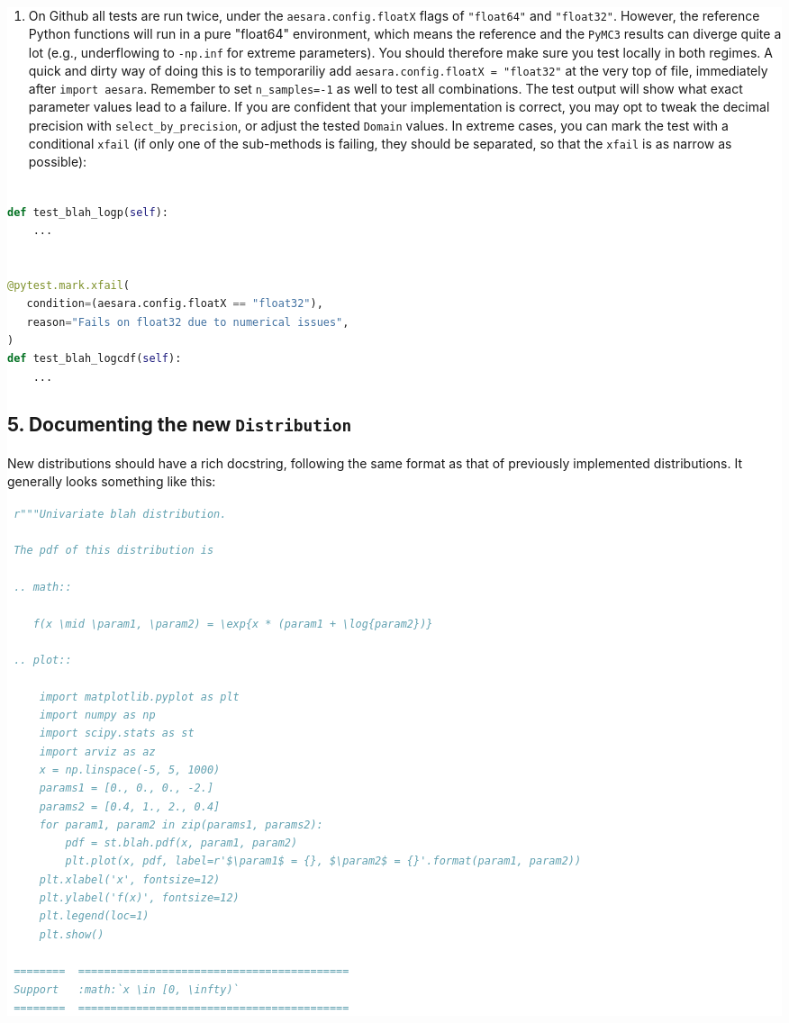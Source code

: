 1. On Github all tests are run twice, under the `aesara.config.floatX` flags of `"float64"` and `"float32"`. However, the reference Python functions will run in a pure "float64" environment, which means the reference and the `PyMC3` results can diverge quite a lot (e.g., underflowing to `-np.inf` for extreme parameters). You should therefore make sure you test locally in both regimes. A quick and dirty way of doing this is to temporariliy add `aesara.config.floatX = "float32"` at the very top of file, immediately after `import aesara`. Remember to set `n_samples=-1` as well to test all combinations. The test output will show what exact parameter values lead to a failure. If you are confident that your implementation is correct, you may opt to tweak the decimal precision with `select_by_precision`, or adjust the tested `Domain` values. In extreme cases, you can mark the test with a conditional `xfail` (if only one of the sub-methods is failing, they should be separated, so that the `xfail` is as narrow as possible):

```python

def test_blah_logp(self):
    ...


@pytest.mark.xfail(
   condition=(aesara.config.floatX == "float32"),
   reason="Fails on float32 due to numerical issues",
)
def test_blah_logcdf(self):
    ...


```


## 5. Documenting the new `Distribution`

New distributions should have a rich docstring, following the same format as that of previously implemented distributions.
It generally looks something like this:

```python
 r"""Univariate blah distribution.

 The pdf of this distribution is

 .. math::

    f(x \mid \param1, \param2) = \exp{x * (param1 + \log{param2})}

 .. plot::

     import matplotlib.pyplot as plt
     import numpy as np
     import scipy.stats as st
     import arviz as az
     x = np.linspace(-5, 5, 1000)
     params1 = [0., 0., 0., -2.]
     params2 = [0.4, 1., 2., 0.4]
     for param1, param2 in zip(params1, params2):
         pdf = st.blah.pdf(x, param1, param2)
         plt.plot(x, pdf, label=r'$\param1$ = {}, $\param2$ = {}'.format(param1, param2))
     plt.xlabel('x', fontsize=12)
     plt.ylabel('f(x)', fontsize=12)
     plt.legend(loc=1)
     plt.show()

 ========  ==========================================
 Support   :math:`x \in [0, \infty)`
 ========  ==========================================

```